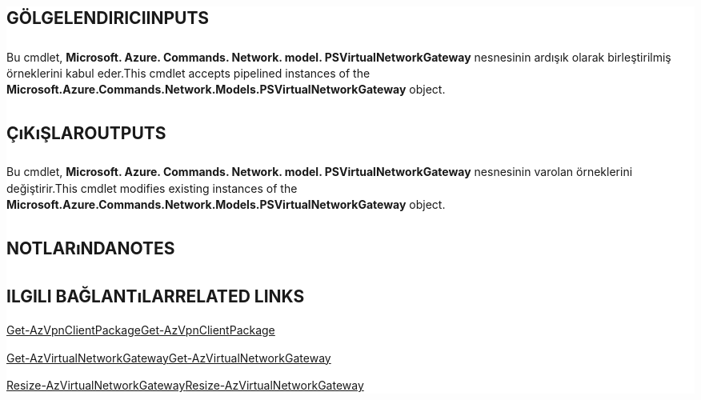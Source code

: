 ## <span data-ttu-id="cf746-140">GÖLGELENDIRICI</span><span class="sxs-lookup"><span data-stu-id="cf746-140">INPUTS</span></span>

###  
<span data-ttu-id="cf746-141">Bu cmdlet, **Microsoft. Azure. Commands. Network. model. PSVirtualNetworkGateway** nesnesinin ardışık olarak birleştirilmiş örneklerini kabul eder.</span><span class="sxs-lookup"><span data-stu-id="cf746-141">This cmdlet accepts pipelined instances of the **Microsoft.Azure.Commands.Network.Models.PSVirtualNetworkGateway** object.</span></span>

## <span data-ttu-id="cf746-142">ÇıKıŞLAR</span><span class="sxs-lookup"><span data-stu-id="cf746-142">OUTPUTS</span></span>

###  
<span data-ttu-id="cf746-143">Bu cmdlet, **Microsoft. Azure. Commands. Network. model. PSVirtualNetworkGateway** nesnesinin varolan örneklerini değiştirir.</span><span class="sxs-lookup"><span data-stu-id="cf746-143">This cmdlet modifies existing instances of the **Microsoft.Azure.Commands.Network.Models.PSVirtualNetworkGateway** object.</span></span>

## <span data-ttu-id="cf746-144">NOTLARıNDA</span><span class="sxs-lookup"><span data-stu-id="cf746-144">NOTES</span></span>

## <span data-ttu-id="cf746-145">ILGILI BAĞLANTıLAR</span><span class="sxs-lookup"><span data-stu-id="cf746-145">RELATED LINKS</span></span>

[<span data-ttu-id="cf746-146">Get-AzVpnClientPackage</span><span class="sxs-lookup"><span data-stu-id="cf746-146">Get-AzVpnClientPackage</span></span>](./Get-AzVpnClientPackage.md)

[<span data-ttu-id="cf746-147">Get-AzVirtualNetworkGateway</span><span class="sxs-lookup"><span data-stu-id="cf746-147">Get-AzVirtualNetworkGateway</span></span>](./Get-AzVirtualNetworkGateway.md)

[<span data-ttu-id="cf746-148">Resize-AzVirtualNetworkGateway</span><span class="sxs-lookup"><span data-stu-id="cf746-148">Resize-AzVirtualNetworkGateway</span></span>](./Resize-AzVirtualNetworkGateway.md)


